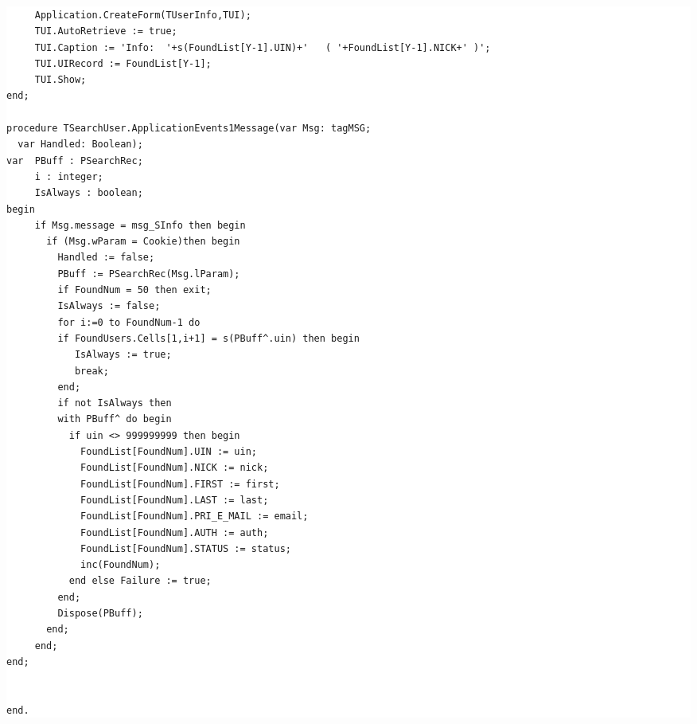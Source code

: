         Application.CreateForm(TUserInfo,TUI);
         TUI.AutoRetrieve := true;
         TUI.Caption := 'Info:  '+s(FoundList[Y-1].UIN)+'   ( '+FoundList[Y-1].NICK+' )';
         TUI.UIRecord := FoundList[Y-1];
         TUI.Show;
    end;
     
    procedure TSearchUser.ApplicationEvents1Message(var Msg: tagMSG;
      var Handled: Boolean);
    var  PBuff : PSearchRec;
         i : integer;
         IsAlways : boolean;
    begin
         if Msg.message = msg_SInfo then begin
           if (Msg.wParam = Cookie)then begin
             Handled := false;
             PBuff := PSearchRec(Msg.lParam);
             if FoundNum = 50 then exit;
             IsAlways := false;
             for i:=0 to FoundNum-1 do
             if FoundUsers.Cells[1,i+1] = s(PBuff^.uin) then begin
                IsAlways := true;
                break;
             end;
             if not IsAlways then
             with PBuff^ do begin
               if uin <> 999999999 then begin
                 FoundList[FoundNum].UIN := uin;
                 FoundList[FoundNum].NICK := nick;
                 FoundList[FoundNum].FIRST := first;
                 FoundList[FoundNum].LAST := last;
                 FoundList[FoundNum].PRI_E_MAIL := email;
                 FoundList[FoundNum].AUTH := auth;
                 FoundList[FoundNum].STATUS := status;
                 inc(FoundNum);
               end else Failure := true;
             end;
             Dispose(PBuff);
           end;
         end;
    end;
     
     
    end.
     
     

